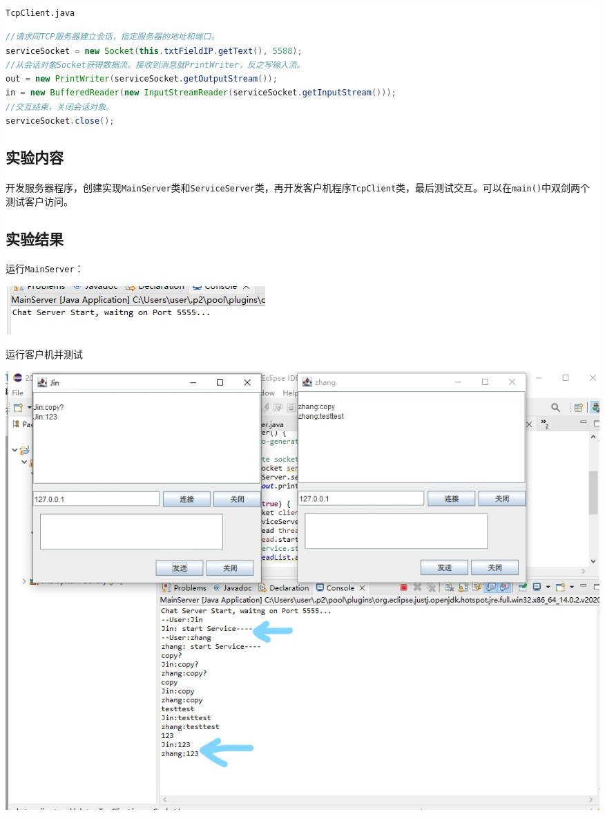 `TcpClient.java`

```java
//请求同TCP服务器建立会话，指定服务器的地址和端口。
serviceSocket = new Socket(this.txtFieldIP.getText(), 5588);
//从会话对象Socket获得数据流。接收到消息就PrintWriter，反之写输入流。
out = new PrintWriter(serviceSocket.getOutputStream());
in = new BufferedReader(new InputStreamReader(serviceSocket.getInputStream()));
//交互结束，关闭会话对象。
serviceSocket.close();
```

## 实验内容

开发服务器程序，创建实现`MainServer`类和`ServiceServer`类，再开发客户机程序`TcpClient`类，最后测试交互。可以在`main()`中双剑两个测试客户访问。

## 实验结果

运行`MainServer`：

![](.\assets\5-2.png)

运行客户机并测试

![](.\assets\5-3.jpg)
